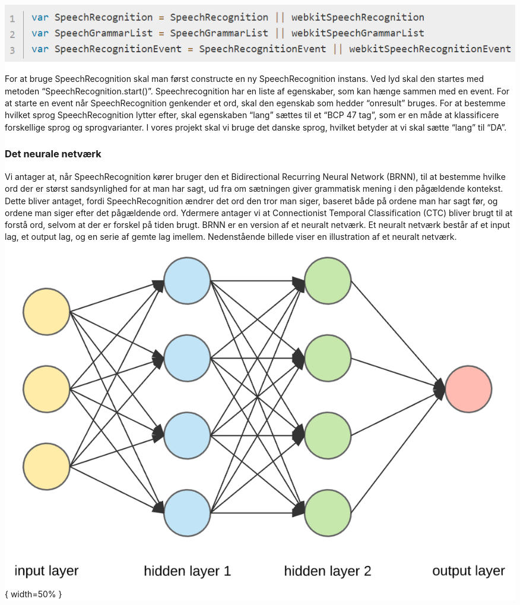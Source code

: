 ![](../Billeder/WebspeechAPI.png)

For at bruge SpeechRecognition skal man først constructe en ny SpeechRecognition instans. Ved lyd skal den startes med metoden “SpeechRecognition.start()”.
Speechrecognition har en liste af egenskaber, som kan hænge sammen med en event. For at starte en event når SpeechRecognition genkender et ord, skal den egenskab som hedder “onresult” bruges. For at bestemme hvilket sprog SpeechRecognition lytter efter, skal egenskaben “lang” sættes til et “BCP 47 tag”, som er en måde at klassificere forskellige sprog og sprogvarianter. I vores projekt skal vi bruge det danske sprog, hvilket betyder at vi skal sætte “lang” til “DA”.

### Det neurale netværk

Vi antager at, når SpeechRecognition kører bruger den et Bidirectional Recurring Neural Network (BRNN), til at bestemme hvilke ord der er størst sandsynlighed for at man har sagt, ud fra om sætningen giver grammatisk mening i den pågældende kontekst. Dette bliver antaget, fordi SpeechRecognition ændrer det ord den tror man siger, baseret både på ordene man har sagt før, og ordene man siger efter det pågældende ord. Ydermere antager vi at Connectionist Temporal Classification (CTC) bliver brugt til at forstå ord, selvom at der er forskel på tiden brugt.
BRNN er en version af et neuralt netværk. Et neuralt netværk består af et input lag, et output lag, og en serie af gemte lag imellem. Nedenstående billede viser en illustration af et neuralt netværk.

![](../Billeder/NeuralNetwork1.png){ width=50% }
